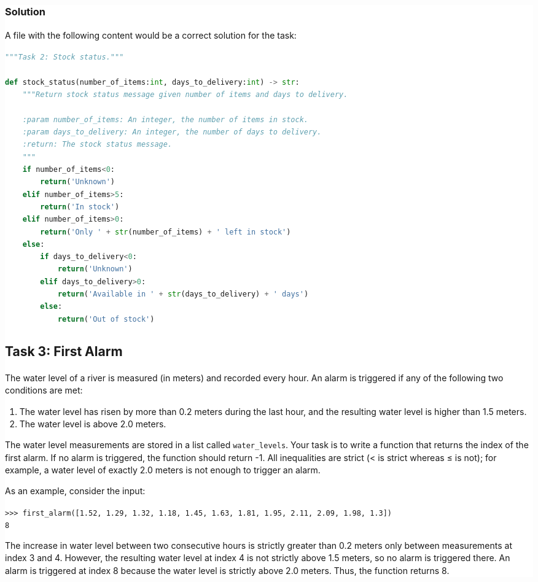 ### Solution

A file with the following content would be a correct solution for the task:

```python
"""Task 2: Stock status."""

def stock_status(number_of_items:int, days_to_delivery:int) -> str:
    """Return stock status message given number of items and days to delivery.

    :param number_of_items: An integer, the number of items in stock.
    :param days_to_delivery: An integer, the number of days to delivery.
    :return: The stock status message.
    """
    if number_of_items<0:
        return('Unknown')
    elif number_of_items>5:
        return('In stock')
    elif number_of_items>0:
        return('Only ' + str(number_of_items) + ' left in stock')
    else:
        if days_to_delivery<0:
            return('Unknown')
        elif days_to_delivery>0:
            return('Available in ' + str(days_to_delivery) + ' days')
        else:
            return('Out of stock')

```

## Task 3: First Alarm

The water level of a river is measured (in meters) and recorded every hour. An alarm is triggered if any of the following two conditions are met:

1. The water level has risen by more than 0.2 meters during the last hour, and the resulting water level is higher than 1.5 meters.
2. The water level is above 2.0 meters.

The water level measurements are stored in a list called `water_levels`. Your task is to write a function that returns the index of the first alarm. If no alarm is triggered, the function should return -1. All inequalities are strict ($<$ is strict whereas $\leq$ is not); for example, a water level of exactly 2.0 meters is not enough to trigger an alarm.

As an example, consider the input:

```pycon
>>> first_alarm([1.52, 1.29, 1.32, 1.18, 1.45, 1.63, 1.81, 1.95, 2.11, 2.09, 1.98, 1.3])
8
```

The increase in water level between two consecutive hours is strictly greater than 0.2 meters only between measurements at index 3 and 4. However, the resulting water level at index 4 is not strictly above 1.5 meters, so no alarm is triggered there. An alarm is triggered at index 8 because the water level is strictly above 2.0 meters. Thus, the function returns 8.
